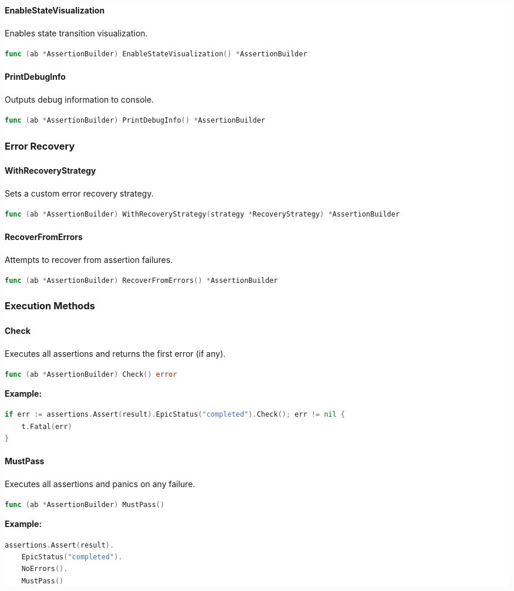#### EnableStateVisualization
Enables state transition visualization.

```go
func (ab *AssertionBuilder) EnableStateVisualization() *AssertionBuilder
```

#### PrintDebugInfo
Outputs debug information to console.

```go
func (ab *AssertionBuilder) PrintDebugInfo() *AssertionBuilder
```

### Error Recovery

#### WithRecoveryStrategy
Sets a custom error recovery strategy.

```go
func (ab *AssertionBuilder) WithRecoveryStrategy(strategy *RecoveryStrategy) *AssertionBuilder
```

#### RecoverFromErrors
Attempts to recover from assertion failures.

```go
func (ab *AssertionBuilder) RecoverFromErrors() *AssertionBuilder
```

### Execution Methods

#### Check
Executes all assertions and returns the first error (if any).

```go
func (ab *AssertionBuilder) Check() error
```

**Example:**
```go
if err := assertions.Assert(result).EpicStatus("completed").Check(); err != nil {
    t.Fatal(err)
}
```

#### MustPass
Executes all assertions and panics on any failure.

```go
func (ab *AssertionBuilder) MustPass()
```

**Example:**
```go
assertions.Assert(result).
    EpicStatus("completed").
    NoErrors().
    MustPass()
```
